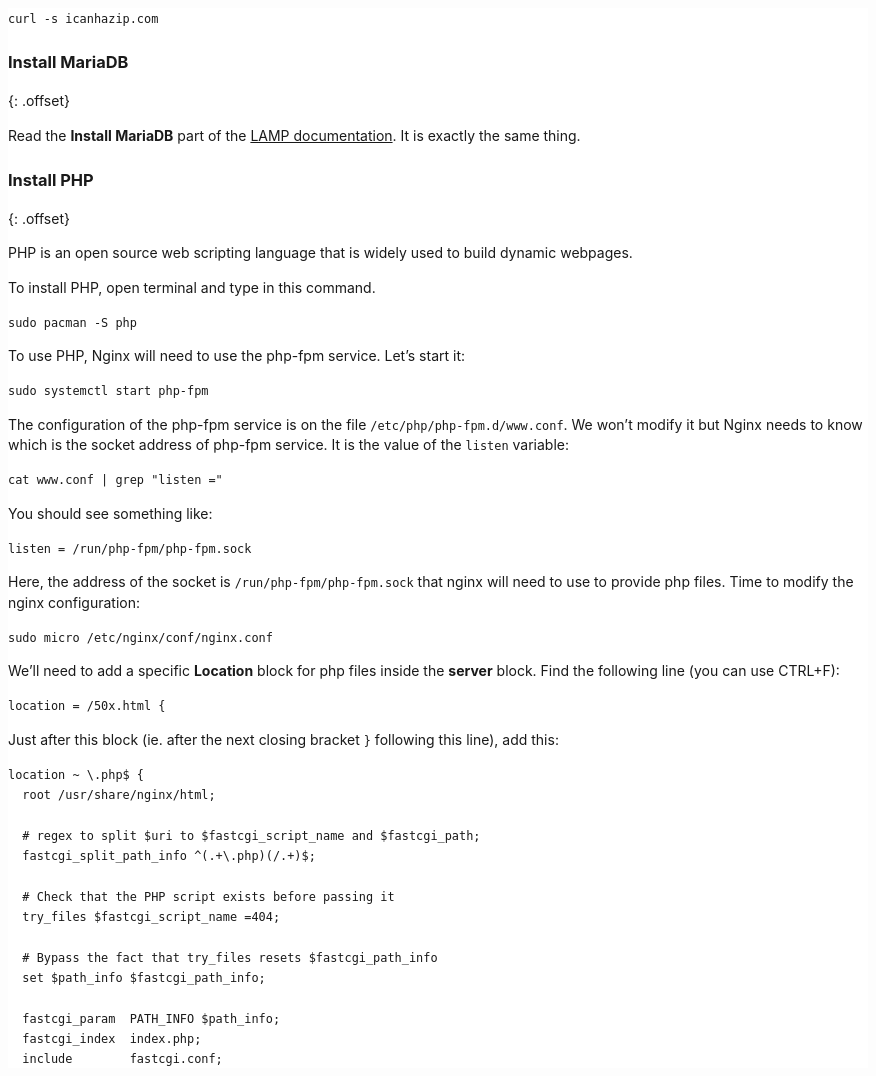```
curl -s icanhazip.com
```

### Install MariaDB
{: .offset}

Read the __Install MariaDB__ part of the [LAMP documentation](/docs/lamp). It is exactly the same thing.

### Install PHP
{: .offset}

PHP is an open source web scripting language that is widely used to build dynamic webpages.

To install PHP, open terminal and type in this command.

```
sudo pacman -S php
```

To use PHP, Nginx will need to use the php-fpm service. Let’s start it:

```
sudo systemctl start php-fpm
```

The configuration of the php-fpm service is on the file `/etc/php/php-fpm.d/www.conf`. We won’t modify it but Nginx needs to know which is the socket address of php-fpm service. It is the value of the `listen` variable:

```
cat www.conf | grep "listen ="
```

You should see something like:

```
listen = /run/php-fpm/php-fpm.sock
```

Here, the address of the socket is `/run/php-fpm/php-fpm.sock` that nginx will need to use to provide php files. Time to modify the nginx configuration:

```
sudo micro /etc/nginx/conf/nginx.conf
```

We’ll need to add a specific **Location** block for php files inside the **server** block. Find the following line (you can use CTRL+F):

```
location = /50x.html {
```

Just after this block (ie. after the next closing bracket `}` following this line), add this:

```
location ~ \.php$ {
  root /usr/share/nginx/html;

  # regex to split $uri to $fastcgi_script_name and $fastcgi_path;
  fastcgi_split_path_info ^(.+\.php)(/.+)$;

  # Check that the PHP script exists before passing it
  try_files $fastcgi_script_name =404;

  # Bypass the fact that try_files resets $fastcgi_path_info
  set $path_info $fastcgi_path_info;

  fastcgi_param  PATH_INFO $path_info;
  fastcgi_index  index.php;
  include        fastcgi.conf;
```